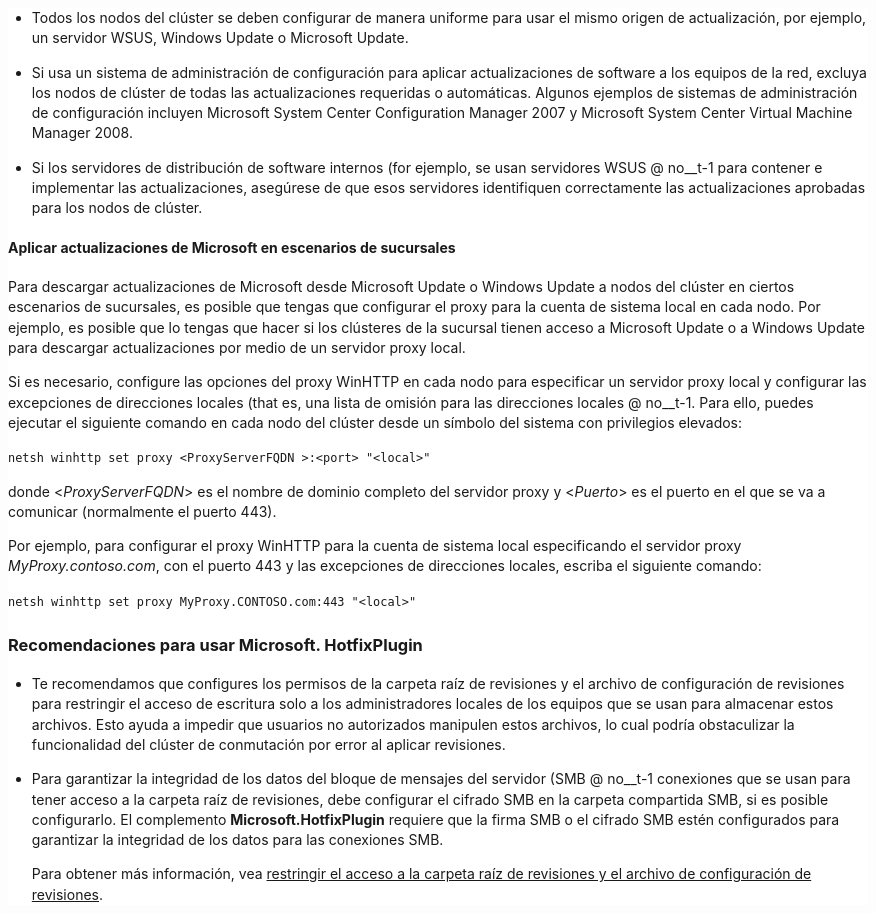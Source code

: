 -   Todos los nodos del clúster se deben configurar de manera uniforme para usar el mismo origen de actualización, por ejemplo, un servidor WSUS, Windows Update o Microsoft Update.  

-   Si usa un sistema de administración de configuración para aplicar actualizaciones de software a los equipos de la red, excluya los nodos de clúster de todas las actualizaciones requeridas o automáticas. Algunos ejemplos de sistemas de administración de configuración incluyen Microsoft System Center Configuration Manager 2007 y Microsoft System Center Virtual Machine Manager 2008.  

-   Si los servidores de distribución de software internos \(for ejemplo, se usan servidores WSUS @ no__t-1 para contener e implementar las actualizaciones, asegúrese de que esos servidores identifiquen correctamente las actualizaciones aprobadas para los nodos de clúster.  

#### <a name="BKMK_PROXY"></a>Aplicar actualizaciones de Microsoft en escenarios de sucursales  
Para descargar actualizaciones de Microsoft desde Microsoft Update o Windows Update a nodos del clúster en ciertos escenarios de sucursales, es posible que tengas que configurar el proxy para la cuenta de sistema local en cada nodo. Por ejemplo, es posible que lo tengas que hacer si los clústeres de la sucursal tienen acceso a Microsoft Update o a Windows Update para descargar actualizaciones por medio de un servidor proxy local.  

Si es necesario, configure las opciones del proxy WinHTTP en cada nodo para especificar un servidor proxy local y configurar las excepciones de direcciones locales \(that es, una lista de omisión para las direcciones locales @ no__t-1. Para ello, puedes ejecutar el siguiente comando en cada nodo del clúster desde un símbolo del sistema con privilegios elevados:  

```  
netsh winhttp set proxy <ProxyServerFQDN >:<port> "<local>"  
```  

donde <*ProxyServerFQDN*> es el nombre de dominio completo del servidor proxy y <*Puerto*> es el puerto en el que se va a comunicar (normalmente el puerto 443).  

Por ejemplo, para configurar el proxy WinHTTP para la cuenta de sistema local especificando el servidor proxy *MyProxy.contoso.com*, con el puerto 443 y las excepciones de direcciones locales, escriba el siguiente comando:  

```  
netsh winhttp set proxy MyProxy.CONTOSO.com:443 "<local>"  
```  

### <a name="BKMK_BP_HF"></a>Recomendaciones para usar Microsoft. HotfixPlugin  

-   Te recomendamos que configures los permisos de la carpeta raíz de revisiones y el archivo de configuración de revisiones para restringir el acceso de escritura solo a los administradores locales de los equipos que se usan para almacenar estos archivos. Esto ayuda a impedir que usuarios no autorizados manipulen estos archivos, lo cual podría obstaculizar la funcionalidad del clúster de conmutación por error al aplicar revisiones.  

-   Para garantizar la integridad de los datos del bloque de mensajes del servidor \(SMB @ no__t-1 conexiones que se usan para tener acceso a la carpeta raíz de revisiones, debe configurar el cifrado SMB en la carpeta compartida SMB, si es posible configurarlo. El complemento **Microsoft.HotfixPlugin** requiere que la firma SMB o el cifrado SMB estén configurados para garantizar la integridad de los datos para las conexiones SMB. 

    Para obtener más información, vea [restringir el acceso a la carpeta raíz de revisiones y el archivo de configuración de revisiones](cluster-aware-updating-plug-ins.md#BKMK_ACL).
